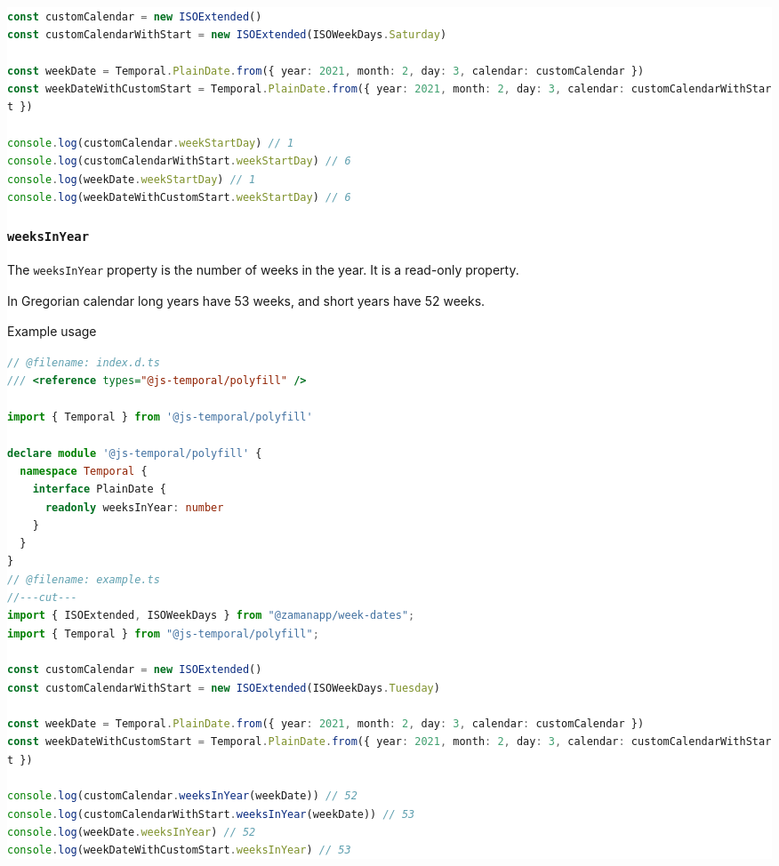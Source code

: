 ```ts twoslash
const customCalendar = new ISOExtended()
const customCalendarWithStart = new ISOExtended(ISOWeekDays.Saturday)

const weekDate = Temporal.PlainDate.from({ year: 2021, month: 2, day: 3, calendar: customCalendar })
const weekDateWithCustomStart = Temporal.PlainDate.from({ year: 2021, month: 2, day: 3, calendar: customCalendarWithStart })

console.log(customCalendar.weekStartDay) // 1
console.log(customCalendarWithStart.weekStartDay) // 6
console.log(weekDate.weekStartDay) // 1
console.log(weekDateWithCustomStart.weekStartDay) // 6
```

### `weeksInYear`

<PropertiesDefinition property="weeksInYear: number" />

The `weeksInYear` property is the number of weeks in the year. It is a read-only property.

In Gregorian calendar long years have 53 weeks, and short years have 52 weeks.

Example usage

```ts twoslash
// @filename: index.d.ts
/// <reference types="@js-temporal/polyfill" />

import { Temporal } from '@js-temporal/polyfill'

declare module '@js-temporal/polyfill' {
  namespace Temporal {
    interface PlainDate {
      readonly weeksInYear: number
    }
  }
}
// @filename: example.ts
//---cut---
import { ISOExtended, ISOWeekDays } from "@zamanapp/week-dates";
import { Temporal } from "@js-temporal/polyfill";

const customCalendar = new ISOExtended()
const customCalendarWithStart = new ISOExtended(ISOWeekDays.Tuesday)

const weekDate = Temporal.PlainDate.from({ year: 2021, month: 2, day: 3, calendar: customCalendar })
const weekDateWithCustomStart = Temporal.PlainDate.from({ year: 2021, month: 2, day: 3, calendar: customCalendarWithStart })

console.log(customCalendar.weeksInYear(weekDate)) // 52
console.log(customCalendarWithStart.weeksInYear(weekDate)) // 53
console.log(weekDate.weeksInYear) // 52
console.log(weekDateWithCustomStart.weeksInYear) // 53
```
